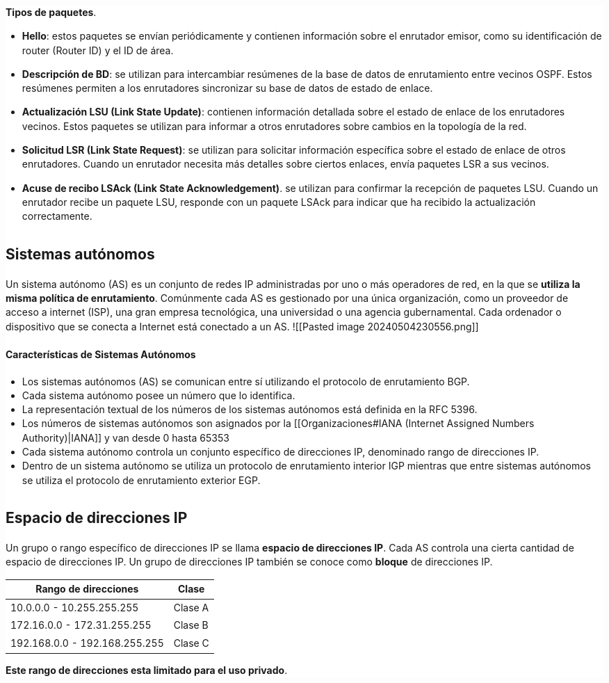 **Tipos de paquetes**.

- **Hello**: estos paquetes se envían periódicamente y contienen información sobre el enrutador emisor, como su identificación de router (Router ID) y el ID de área.

- **Descripción de BD**: se utilizan para intercambiar resúmenes de la base de datos de enrutamiento entre vecinos OSPF. Estos resúmenes permiten a los enrutadores sincronizar su base de datos de estado de enlace.

- **Actualización LSU (Link State Update)**: contienen información detallada sobre el estado de enlace de los enrutadores vecinos. Estos paquetes se utilizan para informar a otros enrutadores sobre cambios en la topología de la red.

- **Solicitud LSR (Link State Request)**: se utilizan para solicitar información específica sobre el estado de enlace de otros enrutadores. Cuando un enrutador necesita más detalles sobre ciertos enlaces, envía paquetes LSR a sus vecinos.

- **Acuse de recibo LSAck (Link State Acknowledgement)**. se utilizan para confirmar la recepción de paquetes LSU. Cuando un enrutador recibe un paquete LSU, responde con un paquete LSAck para indicar que ha recibido la actualización correctamente.

## Sistemas autónomos
Un sistema autónomo (AS) es un conjunto de redes IP administradas por uno o más operadores de red, en la que se **utiliza la misma política de enrutamiento**. Comúnmente cada AS es gestionado por una única organización, como un proveedor de acceso a internet (ISP), una gran empresa tecnológica, una universidad o una agencia gubernamental. Cada ordenador o dispositivo que se conecta a Internet está conectado a un AS.
![[Pasted image 20240504230556.png]]

#### Características de Sistemas Autónomos

- Los sistemas autónomos (AS) se comunican entre sí utilizando el protocolo de enrutamiento BGP.
- Cada sistema autónomo posee un número que lo identifica.
- La representación textual de los números de los sistemas autónomos está definida en la RFC 5396.
- Los números de sistemas autónomos son asignados por la [[Organizaciones#IANA (Internet Assigned Numbers Authority)|IANA]] y van desde 0 hasta 65353
- Cada sistema autónomo controla un conjunto específico de direcciones IP, denominado rango de direcciones IP.
- Dentro de un sistema autónomo se utiliza un protocolo de enrutamiento interior IGP mientras que entre sistemas autónomos se utiliza el protocolo de enrutamiento exterior EGP.

## Espacio de direcciones IP
Un grupo o rango específico de direcciones IP se llama **espacio de direcciones IP**. Cada AS controla una cierta cantidad de espacio de direcciones IP. Un grupo de direcciones IP también se conoce como **bloque** de direcciones IP.

| Rango de direcciones           | Clase   |
| ------------------------------ | ------- |
| 10.0.0.0 - 10.255.255.255      | Clase A |
| 172.16.0.0 - 172.31.255.255    | Clase B |
| 192.168.0.0  - 192.168.255.255 | Clase C |
**Este rango de direcciones esta limitado para el uso privado**.
